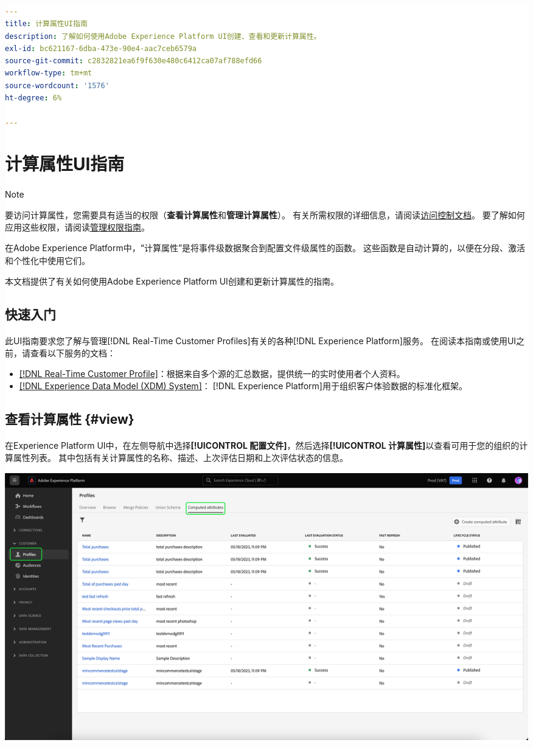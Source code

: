 ```yaml
---
title: 计算属性UI指南
description: 了解如何使用Adobe Experience Platform UI创建、查看和更新计算属性。
exl-id: bc621167-6dba-473e-90e4-aac7ceb6579a
source-git-commit: c2832821ea6f9f630e480c6412ca07af788efd66
workflow-type: tm+mt
source-wordcount: '1576'
ht-degree: 6%

---
```


# 计算属性UI指南

>[!NOTE]
>
>要访问计算属性，您需要具有适当的权限（**查看计算属性**&#x200B;和&#x200B;**管理计算属性**）。 有关所需权限的详细信息，请阅读[访问控制文档](../../access-control/home.md)。 要了解如何应用这些权限，请阅读[管理权限指南](../../access-control/ui/permissions.md)。

在Adobe Experience Platform中，“计算属性”是将事件级数据聚合到配置文件级属性的函数。 这些函数是自动计算的，以便在分段、激活和个性化中使用它们。

本文档提供了有关如何使用Adobe Experience Platform UI创建和更新计算属性的指南。

## 快速入门

此UI指南要求您了解与管理[!DNL Real-Time Customer Profiles]有关的各种[!DNL Experience Platform]服务。 在阅读本指南或使用UI之前，请查看以下服务的文档：

- [[!DNL Real-Time Customer Profile]](../home.md)：根据来自多个源的汇总数据，提供统一的实时使用者个人资料。
- [[!DNL Experience Data Model (XDM) System]](../../xdm/home.md)： [!DNL Experience Platform]用于组织客户体验数据的标准化框架。

## 查看计算属性 {#view}

在Experience Platform UI中，在左侧导航中选择&#x200B;**[!UICONTROL 配置文件]**，然后选择&#x200B;**[!UICONTROL 计算属性]**&#x200B;以查看可用于您的组织的计算属性列表。 其中包括有关计算属性的名称、描述、上次评估日期和上次评估状态的信息。

![突出显示[!UICONTROL 配置文件]部分和[!UICONTROL 计算属性]选项卡，向用户显示如何访问计算属性浏览页面。](./images/ui/browse.png)

